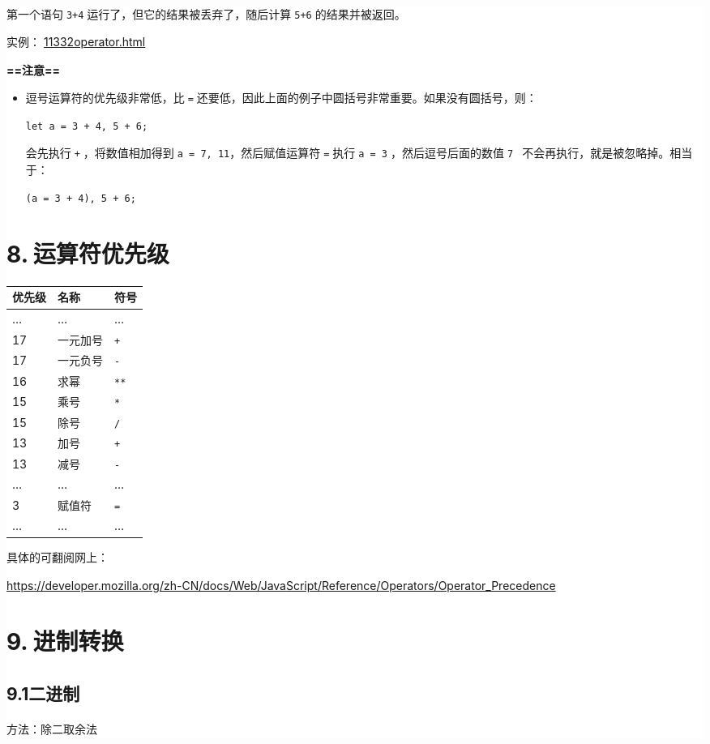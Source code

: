 第一个语句 `3+4` 运行了，但它的结果被丢弃了，随后计算 `5+6` 的结果并被返回。

实例： [11332operator.html](11332operator.html) 

**==注意==**

* 逗号运算符的优先级非常低，比 `=` 还要低，因此上面的例子中圆括号非常重要。如果没有圆括号，则：

  ```
  let a = 3 + 4, 5 + 6;
  ```

  会先执行 `+` ，将数值相加得到 `a = 7, 11`，然后赋值运算符 `=` 执行 `a = 3` ，然后逗号后面的数值 `7 ` 不会再执行，就是被忽略掉。相当于：

  ```
  (a = 3 + 4), 5 + 6;
  ```

  

# 8. 运算符优先级

| 优先级 | 名称     | 符号 |
| :----- | :------- | :--- |
| …      | …        | …    |
| 17     | 一元加号 | `+`  |
| 17     | 一元负号 | `-`  |
| 16     | 求幂     | `**` |
| 15     | 乘号     | `*`  |
| 15     | 除号     | `/`  |
| 13     | 加号     | `+`  |
| 13     | 减号     | `-`  |
| …      | …        | …    |
| 3      | 赋值符   | `=`  |
| …      | …        | …    |

具体的可翻阅网上：

https://developer.mozilla.org/zh-CN/docs/Web/JavaScript/Reference/Operators/Operator_Precedence



# 9. 进制转换

## 9.1二进制

方法：除二取余法
